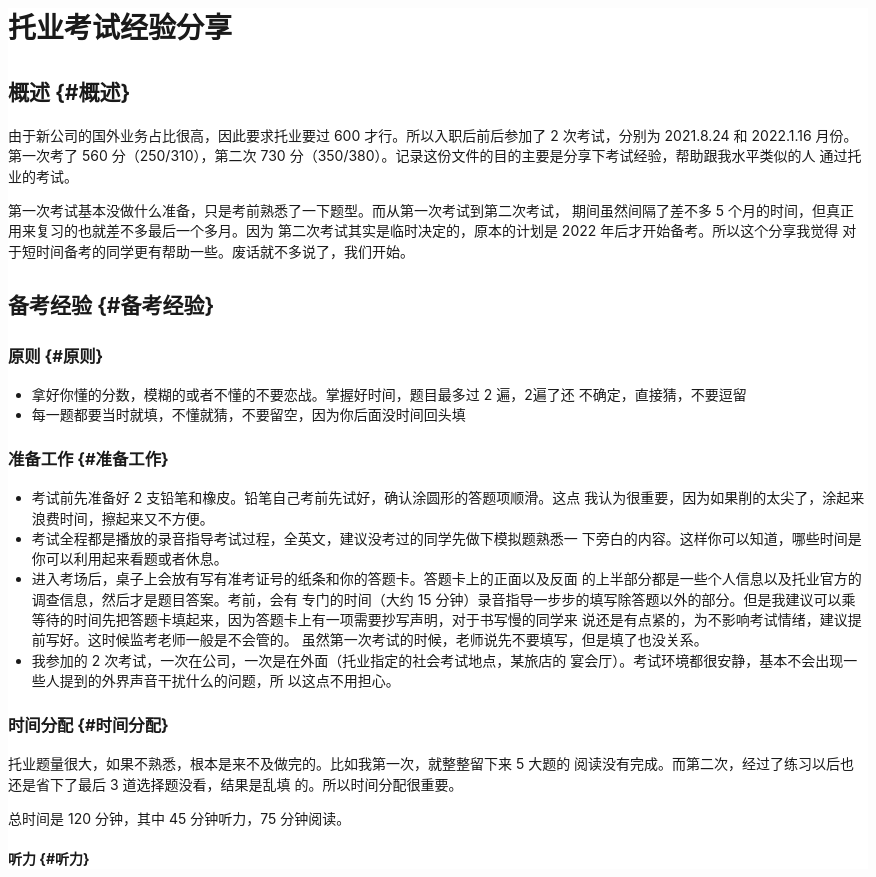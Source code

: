 # 托业考试经验分享


## 概述 {#概述}

由于新公司的国外业务占比很高，因此要求托业要过 600 才行。所以入职后前后参加了 2
次考试，分别为 2021.8.24 和 2022.1.16 月份。第一次考了 560 分（250/310），第二次
730 分（350/380）。记录这份文件的目的主要是分享下考试经验，帮助跟我水平类似的人
通过托业的考试。

第一次考试基本没做什么准备，只是考前熟悉了一下题型。而从第一次考试到第二次考试，
期间虽然间隔了差不多 5 个月的时间，但真正用来复习的也就差不多最后一个多月。因为
第二次考试其实是临时决定的，原本的计划是 2022 年后才开始备考。所以这个分享我觉得
对于短时间备考的同学更有帮助一些。废话就不多说了，我们开始。


## 备考经验 {#备考经验}


### 原则 {#原则}

-   拿好你懂的分数，模糊的或者不懂的不要恋战。掌握好时间，题目最多过 2 遍，2遍了还
    不确定，直接猜，不要逗留
-   每一题都要当时就填，不懂就猜，不要留空，因为你后面没时间回头填


### 准备工作 {#准备工作}

-   考试前先准备好 2 支铅笔和橡皮。铅笔自己考前先试好，确认涂圆形的答题项顺滑。这点
    我认为很重要，因为如果削的太尖了，涂起来浪费时间，擦起来又不方便。
-   考试全程都是播放的录音指导考试过程，全英文，建议没考过的同学先做下模拟题熟悉一
    下旁白的内容。这样你可以知道，哪些时间是你可以利用起来看题或者休息。
-   进入考场后，桌子上会放有写有准考证号的纸条和你的答题卡。答题卡上的正面以及反面
    的上半部分都是一些个人信息以及托业官方的调查信息，然后才是题目答案。考前，会有
    专门的时间（大约 15 分钟）录音指导一步步的填写除答题以外的部分。但是我建议可以乘
    等待的时间先把答题卡填起来，因为答题卡上有一项需要抄写声明，对于书写慢的同学来
    说还是有点紧的，为不影响考试情绪，建议提前写好。这时候监考老师一般是不会管的。
    虽然第一次考试的时候，老师说先不要填写，但是填了也没关系。
-   我参加的 2 次考试，一次在公司，一次是在外面（托业指定的社会考试地点，某旅店的
    宴会厅）。考试环境都很安静，基本不会出现一些人提到的外界声音干扰什么的问题，所
    以这点不用担心。


### 时间分配 {#时间分配}

托业题量很大，如果不熟悉，根本是来不及做完的。比如我第一次，就整整留下来 5 大题的
阅读没有完成。而第二次，经过了练习以后也还是省下了最后 3 道选择题没看，结果是乱填
的。所以时间分配很重要。

总时间是 120 分钟，其中 45 分钟听力，75 分钟阅读。


#### 听力 {#听力}
